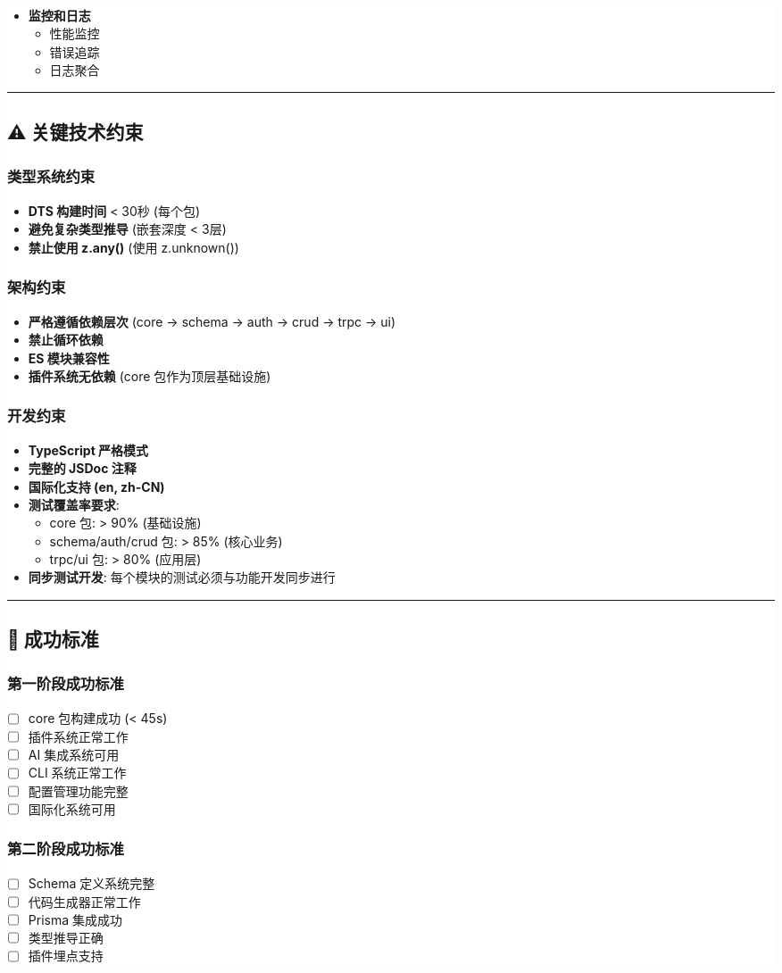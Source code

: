 - **监控和日志**
  - 性能监控
  - 错误追踪
  - 日志聚合

---

## ⚠️ 关键技术约束

### 类型系统约束
- **DTS 构建时间** < 30秒 (每个包)
- **避免复杂类型推导** (嵌套深度 < 3层)
- **禁止使用 z.any()** (使用 z.unknown())

### 架构约束
- **严格遵循依赖层次** (core → schema → auth → crud → trpc → ui)
- **禁止循环依赖**
- **ES 模块兼容性**
- **插件系统无依赖** (core 包作为顶层基础设施)

### 开发约束
- **TypeScript 严格模式**
- **完整的 JSDoc 注释**
- **国际化支持 (en, zh-CN)**
- **测试覆盖率要求**:
  - core 包: > 90% (基础设施)
  - schema/auth/crud 包: > 85% (核心业务)
  - trpc/ui 包: > 80% (应用层)
- **同步测试开发**: 每个模块的测试必须与功能开发同步进行

---

## 🚀 成功标准

### 第一阶段成功标准
- [ ] core 包构建成功 (< 45s)
- [ ] 插件系统正常工作
- [ ] AI 集成系统可用
- [ ] CLI 系统正常工作
- [ ] 配置管理功能完整
- [ ] 国际化系统可用

### 第二阶段成功标准
- [ ] Schema 定义系统完整
- [ ] 代码生成器正常工作
- [ ] Prisma 集成成功
- [ ] 类型推导正确
- [ ] 插件埋点支持
